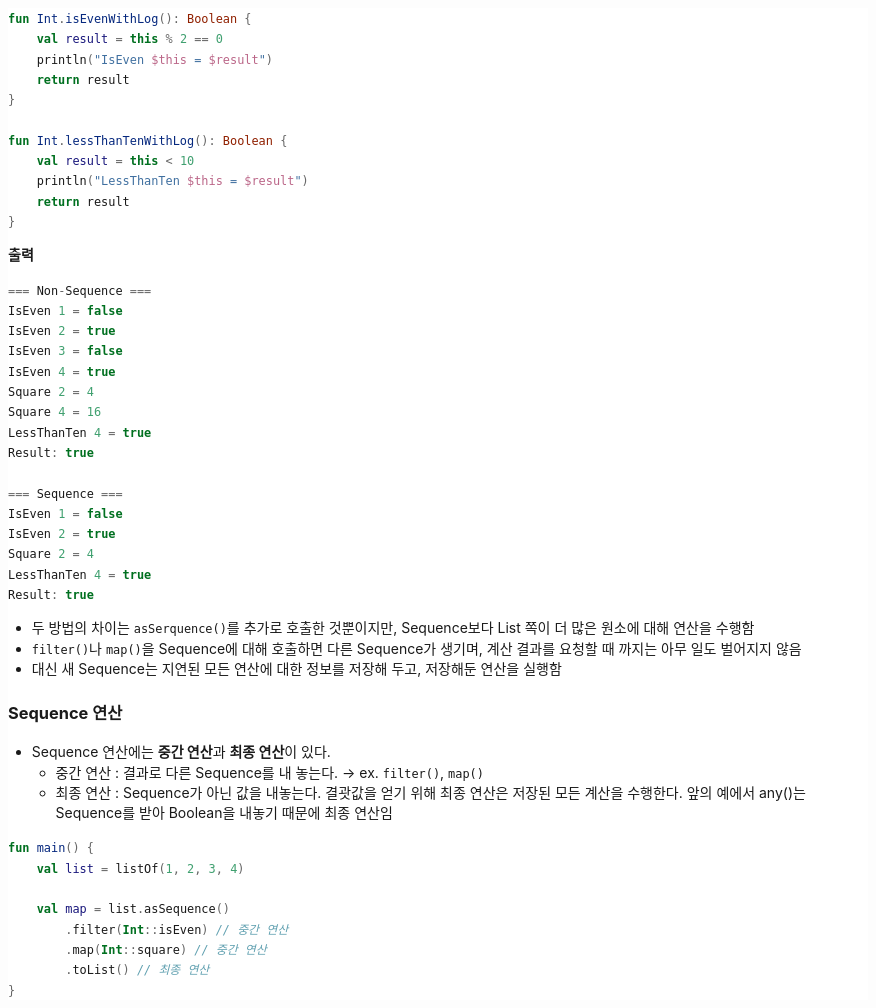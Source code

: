 ```kotlin
fun Int.isEvenWithLog(): Boolean {
    val result = this % 2 == 0
    println("IsEven $this = $result")
    return result
}

fun Int.lessThanTenWithLog(): Boolean {
    val result = this < 10
    println("LessThanTen $this = $result")
    return result
}
```

**출력**

```kotlin
=== Non-Sequence ===
IsEven 1 = false
IsEven 2 = true
IsEven 3 = false
IsEven 4 = true
Square 2 = 4
Square 4 = 16
LessThanTen 4 = true
Result: true

=== Sequence ===
IsEven 1 = false
IsEven 2 = true
Square 2 = 4
LessThanTen 4 = true
Result: true
```

- 두 방법의 차이는 `asSerquence()`를 추가로 호출한 것뿐이지만, Sequence보다 List 쪽이 더 많은 원소에 대해 연산을 수행함
- `filter()`나 `map()`을 Sequence에 대해 호출하면 다른 Sequence가 생기며, 계산 결과를 요청할 때 까지는 아무 일도 벌어지지 않음
- 대신 새 Sequence는 지연된 모든 연산에 대한 정보를 저장해 두고, 저장해둔 연산을 실행함

### Sequence 연산

- Sequence 연산에는 **중간 연산**과 **최종 연산**이 있다.
  - 중간 연산 : 결과로 다른 Sequence를 내 놓는다. → ex. `filter()`, `map()`
  - 최종 연산 : Sequence가 아닌 값을 내놓는다. 결괏값을 얻기 위해 최종 연산은 저장된 모든 계산을 수행한다. 앞의 예에서 any()는 Sequence를 받아 Boolean을 내놓기 때문에 최종 연산임

```kotlin
fun main() {
    val list = listOf(1, 2, 3, 4)

    val map = list.asSequence()
        .filter(Int::isEven) // 중간 연산
        .map(Int::square) // 중간 연산
        .toList() // 최종 연산
}
```
